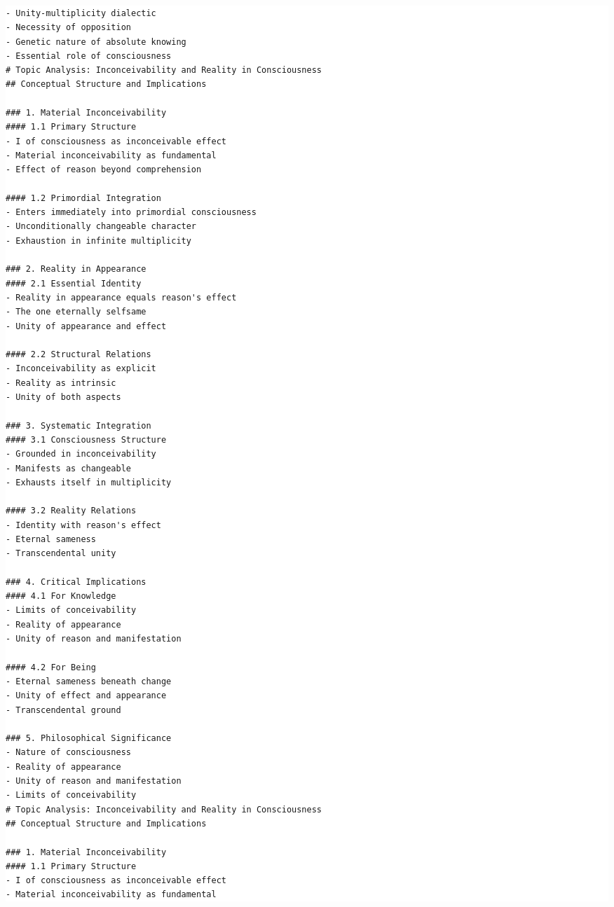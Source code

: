 ```
- Unity-multiplicity dialectic
- Necessity of opposition
- Genetic nature of absolute knowing
- Essential role of consciousness
# Topic Analysis: Inconceivability and Reality in Consciousness
## Conceptual Structure and Implications

### 1. Material Inconceivability
#### 1.1 Primary Structure
- I of consciousness as inconceivable effect
- Material inconceivability as fundamental
- Effect of reason beyond comprehension

#### 1.2 Primordial Integration
- Enters immediately into primordial consciousness
- Unconditionally changeable character
- Exhaustion in infinite multiplicity

### 2. Reality in Appearance
#### 2.1 Essential Identity
- Reality in appearance equals reason's effect
- The one eternally selfsame
- Unity of appearance and effect

#### 2.2 Structural Relations
- Inconceivability as explicit
- Reality as intrinsic
- Unity of both aspects

### 3. Systematic Integration
#### 3.1 Consciousness Structure
- Grounded in inconceivability
- Manifests as changeable
- Exhausts itself in multiplicity

#### 3.2 Reality Relations
- Identity with reason's effect
- Eternal sameness
- Transcendental unity

### 4. Critical Implications
#### 4.1 For Knowledge
- Limits of conceivability
- Reality of appearance
- Unity of reason and manifestation

#### 4.2 For Being
- Eternal sameness beneath change
- Unity of effect and appearance
- Transcendental ground

### 5. Philosophical Significance
- Nature of consciousness
- Reality of appearance
- Unity of reason and manifestation
- Limits of conceivability
# Topic Analysis: Inconceivability and Reality in Consciousness
## Conceptual Structure and Implications

### 1. Material Inconceivability
#### 1.1 Primary Structure
- I of consciousness as inconceivable effect
- Material inconceivability as fundamental
```